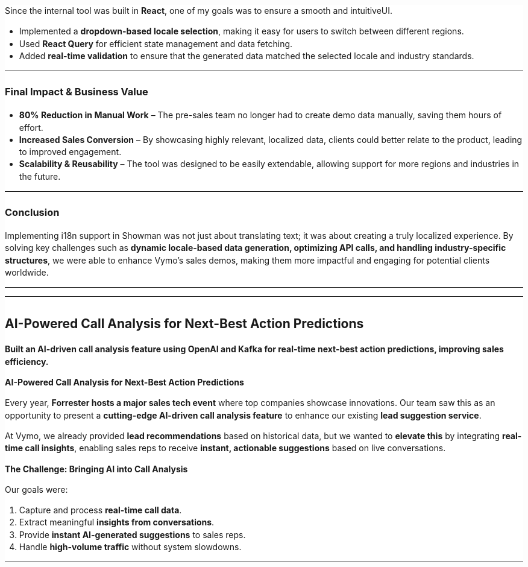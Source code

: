 Since the internal tool was built in **React**, one of my goals was to ensure a smooth and intuitiveUI.

- Implemented a **dropdown-based locale selection**, making it easy for users to switch between different regions.
- Used **React Query** for efficient state management and data fetching.
- Added **real-time validation** to ensure that the generated data matched the selected locale and industry standards.

---

### **Final Impact & Business Value**

- **80% Reduction in Manual Work** – The pre-sales team no longer had to create demo data manually, saving them hours of effort.
- **Increased Sales Conversion** – By showcasing highly relevant, localized data, clients could better relate to the product, leading to improved engagement.
- **Scalability & Reusability** – The tool was designed to be easily extendable, allowing support for more regions and industries in the future.

---

### **Conclusion**

Implementing i18n support in Showman was not just about translating text; it was about creating a truly localized experience. By solving key challenges such as **dynamic locale-based data generation, optimizing API calls, and handling industry-specific structures**, we were able to enhance Vymo’s sales demos, making them more impactful and engaging for potential clients worldwide.

---
---
## AI-Powered Call Analysis for Next-Best Action Predictions

**Built an AI-driven call analysis feature using OpenAI and Kafka for real-time next-best action predictions, improving sales efficiency.**


**AI-Powered Call Analysis for Next-Best Action Predictions**

Every year, **Forrester hosts a major sales tech event** where top companies showcase innovations. Our team saw this as an opportunity to present a **cutting-edge AI-driven call analysis feature** to enhance our existing **lead suggestion service**.

At Vymo, we already provided **lead recommendations** based on historical data, but we wanted to **elevate this** by integrating **real-time call insights**, enabling sales reps to receive **instant, actionable suggestions** based on live conversations.

**The Challenge: Bringing AI into Call Analysis**

Our goals were:

1. Capture and process **real-time call data**.
2. Extract meaningful **insights from conversations**.
3. Provide **instant AI-generated suggestions** to sales reps.
4. Handle **high-volume traffic** without system slowdowns.

---
